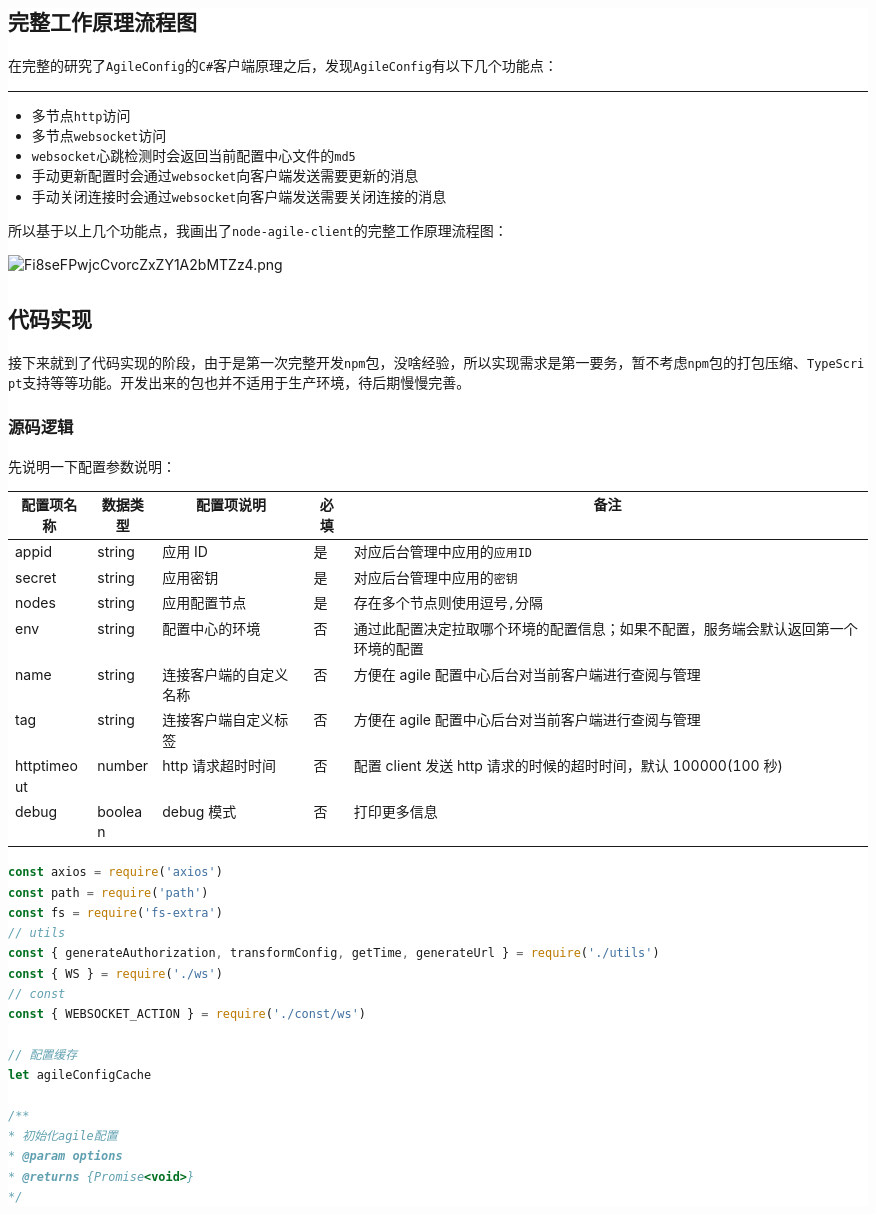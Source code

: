 
## 完整工作原理流程图


在完整的研究了`AgileConfig`的`C#`客户端原理之后，发现`AgileConfig`有以下几个功能点：


---

- 多节点`http`访问
- 多节点`websocket`访问
- `websocket`心跳检测时会返回当前配置中心文件的`md5`
- 手动更新配置时会通过`websocket`向客户端发送需要更新的消息
- 手动关闭连接时会通过`websocket`向客户端发送需要关闭连接的消息

所以基于以上几个功能点，我画出了`node-agile-client`的完整工作原理流程图：


![Fi8seFPwjcCvorcZxZY1A2bMTZz4.png](https://image.1874.cool/8493c6f3f6c9c846c266d8a466ed05c2.png)


## 代码实现


接下来就到了代码实现的阶段，由于是第一次完整开发`npm`包，没啥经验，所以实现需求是第一要务，暂不考虑`npm`包的打包压缩、`TypeScript`支持等等功能。开发出来的包也并不适用于生产环境，待后期慢慢完善。


### 源码逻辑


先说明一下配置参数说明：


| 配置项名称       | 数据类型    | 配置项说明       | 必填 | 备注                                            |
| ----------- | ------- | ----------- | -- | --------------------------------------------- |
| appid       | string  | 应用 ID       | 是  | 对应后台管理中应用的`应用ID`                              |
| secret      | string  | 应用密钥        | 是  | 对应后台管理中应用的`密钥`                                |
| nodes       | string  | 应用配置节点      | 是  | 存在多个节点则使用逗号`,`分隔                              |
| env         | string  | 配置中心的环境     | 否  | 通过此配置决定拉取哪个环境的配置信息；如果不配置，服务端会默认返回第一个环境的配置     |
| name        | string  | 连接客户端的自定义名称 | 否  | 方便在 agile 配置中心后台对当前客户端进行查阅与管理                 |
| tag         | string  | 连接客户端自定义标签  | 否  | 方便在 agile 配置中心后台对当前客户端进行查阅与管理                 |
| httptimeout | number  | http 请求超时时间 | 否  | 配置 client 发送 http 请求的时候的超时时间，默认 100000(100 秒) |
| debug       | boolean | debug 模式    | 否  | 打印更多信息                                        |


```javascript
const axios = require('axios')
const path = require('path')
const fs = require('fs-extra')
// utils
const { generateAuthorization, transformConfig, getTime, generateUrl } = require('./utils')
const { WS } = require('./ws')
// const
const { WEBSOCKET_ACTION } = require('./const/ws')

// 配置缓存
let agileConfigCache

/**
* 初始化agile配置
* @param options
* @returns {Promise<void>}
*/
```